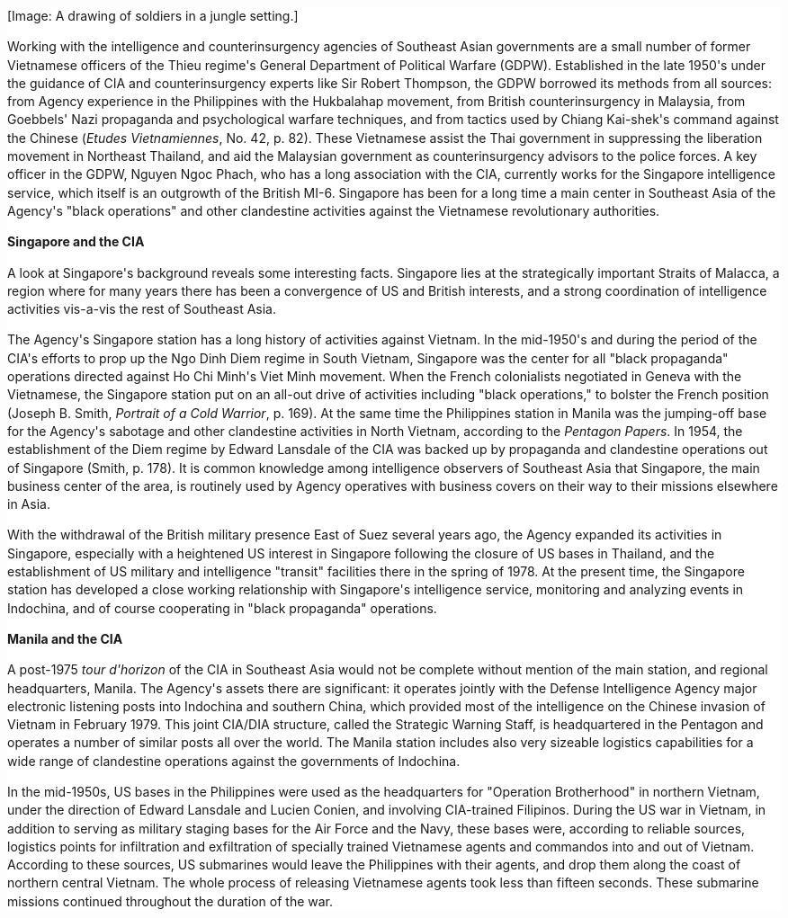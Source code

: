 [Image: A drawing of soldiers in a jungle setting.]

Working with the intelligence and counterinsurgency agencies of Southeast Asian governments are a small number of former Vietnamese officers of the Thieu regime's General Department of Political Warfare (GDPW). Established in the late 1950's under the guidance of CIA and counterinsurgency experts like Sir Robert Thompson, the GDPW borrowed its methods from all sources: from Agency experience in the Philippines with the Hukbalahap movement, from British counterinsurgency in Malaysia, from Goebbels' Nazi propaganda and psychological warfare techniques, and from tactics used by Chiang Kai-shek's command against the Chinese (*Etudes Vietnamiennes*, No. 42, p. 82). These Vietnamese assist the Thai government in suppressing the liberation movement in Northeast Thailand, and aid the Malaysian government as counterinsurgency advisors to the police forces. A key officer in the GDPW, Nguyen Ngoc Phach, who has a long association with the CIA, currently works for the Singapore intelligence service, which itself is an outgrowth of the British MI-6. Singapore has been for a long time a main center in Southeast Asia of the Agency's "black operations" and other clandestine activities against the Vietnamese revolutionary authorities.

**Singapore and the CIA**

A look at Singapore's background reveals some interesting facts. Singapore lies at the strategically important Straits of Malacca, a region where for many years there has been a convergence of US and British interests, and a strong coordination of intelligence activities vis-a-vis the rest of Southeast Asia.

The Agency's Singapore station has a long history of activities against Vietnam. In the mid-1950's and during the period of the CIA's efforts to prop up the Ngo Dinh Diem regime in South Vietnam, Singapore was the center for all "black propaganda" operations directed against Ho Chi Minh's Viet Minh movement. When the French colonialists negotiated in Geneva with the Vietnamese, the Singapore station put on an all-out drive of activities including "black operations," to bolster the French position (Joseph B. Smith, *Portrait of a Cold Warrior*, p. 169). At the same time the Philippines station in Manila was the jumping-off base for the Agency's sabotage and other clandestine activities in North Vietnam, according to the *Pentagon Papers*. In 1954, the establishment of the Diem regime by Edward Lansdale of the CIA was backed up by propaganda and clandestine operations out of Singapore (Smith, p. 178). It is common knowledge among intelligence observers of Southeast Asia that Singapore, the main business center of the area, is routinely used by Agency operatives with business covers on their way to their missions elsewhere in Asia.

With the withdrawal of the British military presence East of Suez several years ago, the Agency expanded its activities in Singapore, especially with a heightened US interest in Singapore following the closure of US bases in Thailand, and the establishment of US military and intelligence "transit" facilities there in the spring of 1978. At the present time, the Singapore station has developed a close working relationship with Singapore's intelligence service, monitoring and analyzing events in Indochina, and of course cooperating in "black propaganda" operations.

**Manila and the CIA**

A post-1975 *tour d'horizon* of the CIA in Southeast Asia would not be complete without mention of the main station, and regional headquarters, Manila. The Agency's assets there are significant: it operates jointly with the Defense Intelligence Agency major electronic listening posts into Indochina and southern China, which provided most of the intelligence on the Chinese invasion of Vietnam in February 1979. This joint CIA/DIA structure, called the Strategic Warning Staff, is headquartered in the Pentagon and operates a number of similar posts all over the world. The Manila station includes also very sizeable logistics capabilities for a wide range of clandestine operations against the governments of Indochina.

In the mid-1950s, US bases in the Philippines were used as the headquarters for "Operation Brotherhood" in northern Vietnam, under the direction of Edward Lansdale and Lucien Conien, and involving CIA-trained Filipinos. During the US war in Vietnam, in addition to serving as military staging bases for the Air Force and the Navy, these bases were, according to reliable sources, logistics points for infiltration and exfiltration of specially trained Vietnamese agents and commandos into and out of Vietnam. According to these sources, US submarines would leave the Philippines with their agents, and drop them along the coast of northern central Vietnam. The whole process of releasing Vietnamese agents took less than fifteen seconds. These submarine missions continued throughout the duration of the war.
